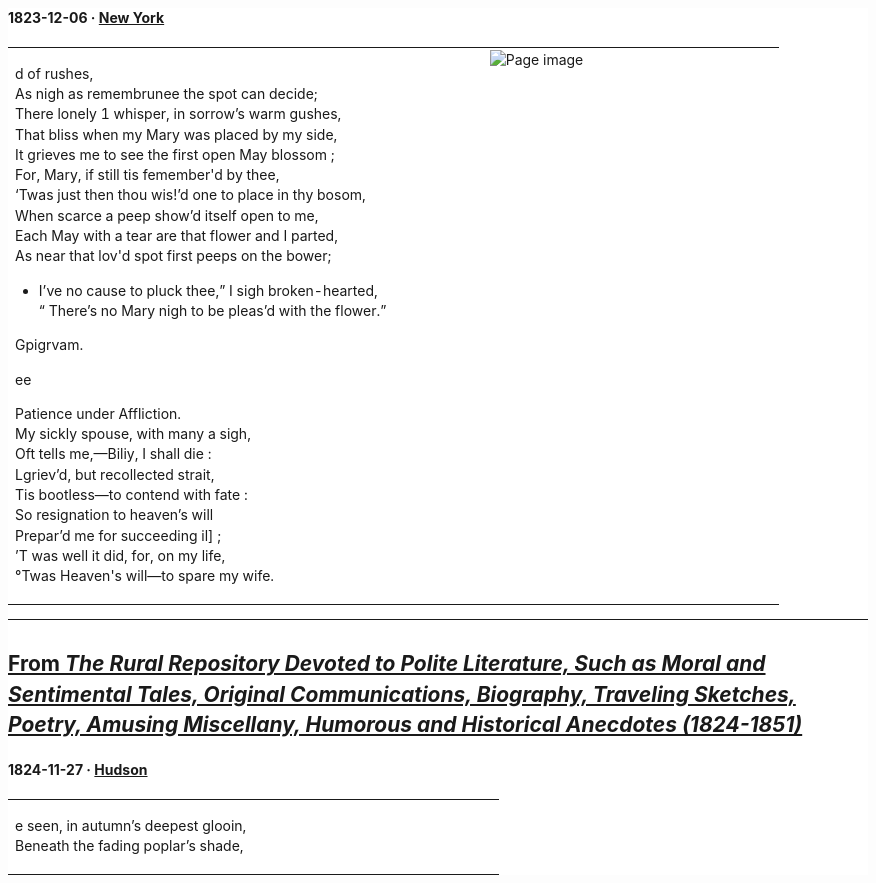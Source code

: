 #### 1823-12-06 &middot; [New York](http://dbpedia.org/resource/New_York_City)

<table style="width: 100%;"><tr><td style="width: 50%">

d of rushes,  
As nigh as remembrunee the spot can decide;  
There lonely 1 whisper, in sorrow’s warm gushes,  
That bliss when my Mary was placed by my side,  
It grieves me to see the first open May blossom ;  
For, Mary, if still tis femember&#x27;d by thee,  
‘Twas just then thou wis!’d one to place in thy bosom,  
When scarce a peep show’d itself open to me,  
Each May with a tear are that flower and I parted,  
As near that lov&#x27;d spot first peeps on the bower;  
* I’ve no cause to pluck thee,” I sigh broken-hearted,  
“ There’s no Mary nigh to be pleas’d with the flower.”  
  
Gpigrvam.  
  
ee  
  
Patience under Affliction.  
My sickly spouse, with many a sigh,  
Oft tells me,—Biliy, I shall die :  
Lgriev’d, but recollected strait,  
Tis bootless—to contend with fate :  
So resignation to heaven’s will  
Prepar’d me for succeeding il] ;  
’T was well it did, for, on my life,  
°Twas Heaven&#x27;s will—to spare my wife.  

</td><td style="width: 50%; max-height: 75%; margin: auto; display: block;">
<img alt="Page image" src="https://iiif.archive.org/iiif/sim_minerva-or-literary-entertaining-and-scientific-journal_1823-12-06_2_35&#0036;7/pct:51.015228,50.829802,20.076142,19.879944/,600/0/default.jpg"/>
</td>
</tr></table>

---

## [From _The Rural Repository Devoted to Polite Literature, Such as Moral and Sentimental Tales, Original Communications, Biography, Traveling Sketches, Poetry, Amusing Miscellany, Humorous and Historical Anecdotes (1824-1851)_](https://archive.org/details/sim_rural-repository-devoted-to-polite-literature_1824-11-27_1_13/page/n7/mode/1up?view=theater)

#### 1824-11-27 &middot; [Hudson](http://dbpedia.org/resource/Hudson%2C_New_York)

<table style="width: 100%;"><tr><td style="width: 50%">

e seen, in autumn’s deepest glooin,  
Beneath the fading poplar’s shade,  
  